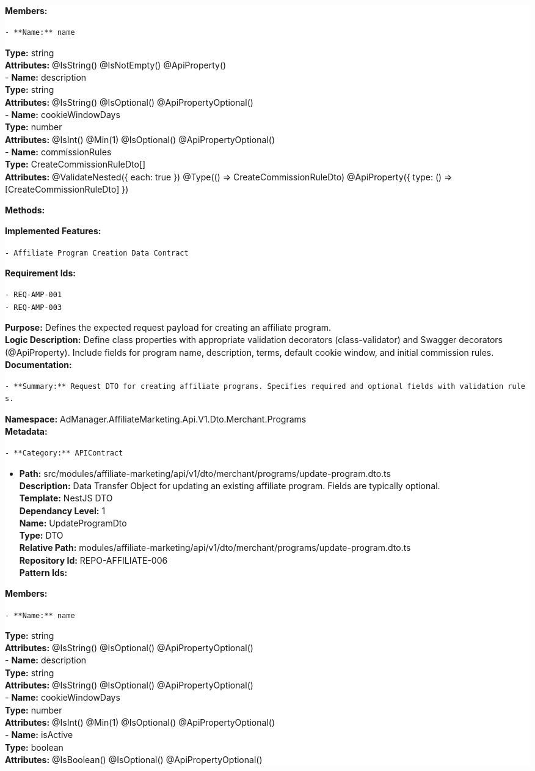     
**Members:**
    
    - **Name:** name  
**Type:** string  
**Attributes:** @IsString() @IsNotEmpty() @ApiProperty()  
    - **Name:** description  
**Type:** string  
**Attributes:** @IsString() @IsOptional() @ApiPropertyOptional()  
    - **Name:** cookieWindowDays  
**Type:** number  
**Attributes:** @IsInt() @Min(1) @IsOptional() @ApiPropertyOptional()  
    - **Name:** commissionRules  
**Type:** CreateCommissionRuleDto[]  
**Attributes:** @ValidateNested({ each: true }) @Type(() => CreateCommissionRuleDto) @ApiProperty({ type: () => [CreateCommissionRuleDto] })  
    
**Methods:**
    
    
**Implemented Features:**
    
    - Affiliate Program Creation Data Contract
    
**Requirement Ids:**
    
    - REQ-AMP-001
    - REQ-AMP-003
    
**Purpose:** Defines the expected request payload for creating an affiliate program.  
**Logic Description:** Define class properties with appropriate validation decorators (class-validator) and Swagger decorators (@ApiProperty). Include fields for program name, description, terms, default cookie window, and initial commission rules.  
**Documentation:**
    
    - **Summary:** Request DTO for creating affiliate programs. Specifies required and optional fields with validation rules.
    
**Namespace:** AdManager.AffiliateMarketing.Api.V1.Dto.Merchant.Programs  
**Metadata:**
    
    - **Category:** APIContract
    
- **Path:** src/modules/affiliate-marketing/api/v1/dto/merchant/programs/update-program.dto.ts  
**Description:** Data Transfer Object for updating an existing affiliate program. Fields are typically optional.  
**Template:** NestJS DTO  
**Dependancy Level:** 1  
**Name:** UpdateProgramDto  
**Type:** DTO  
**Relative Path:** modules/affiliate-marketing/api/v1/dto/merchant/programs/update-program.dto.ts  
**Repository Id:** REPO-AFFILIATE-006  
**Pattern Ids:**
    
    
**Members:**
    
    - **Name:** name  
**Type:** string  
**Attributes:** @IsString() @IsOptional() @ApiPropertyOptional()  
    - **Name:** description  
**Type:** string  
**Attributes:** @IsString() @IsOptional() @ApiPropertyOptional()  
    - **Name:** cookieWindowDays  
**Type:** number  
**Attributes:** @IsInt() @Min(1) @IsOptional() @ApiPropertyOptional()  
    - **Name:** isActive  
**Type:** boolean  
**Attributes:** @IsBoolean() @IsOptional() @ApiPropertyOptional()  
    
